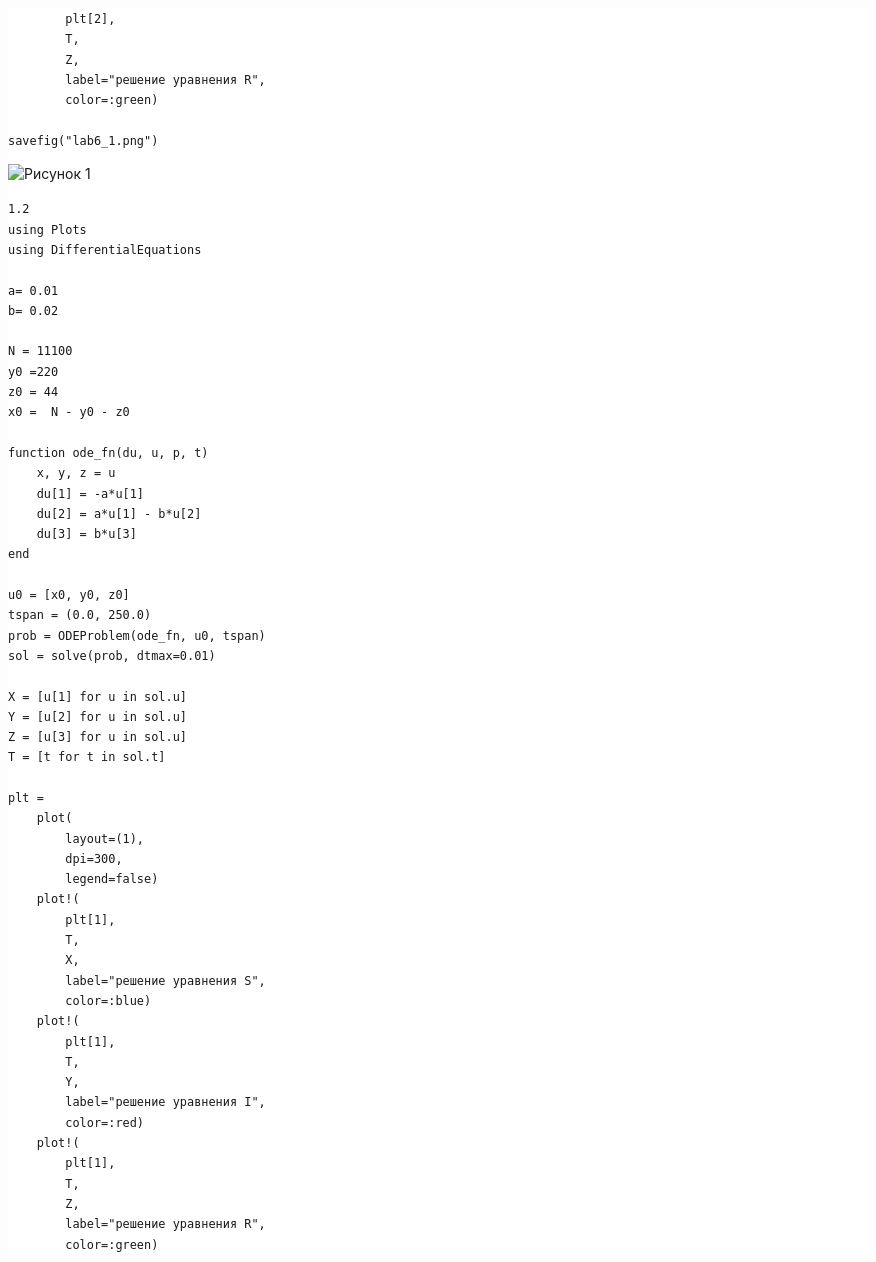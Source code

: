 ```
        plt[2],
        T,
        Z,
        label="решение уравнения R",
        color=:green)

savefig("lab6_1.png")
```
![Рисунок 1](image/lab6_1.png)
```
1.2
using Plots
using DifferentialEquations

a= 0.01
b= 0.02

N = 11100
y0 =220
z0 = 44
x0 =  N - y0 - z0

function ode_fn(du, u, p, t)
    x, y, z = u
    du[1] = -a*u[1]
    du[2] = a*u[1] - b*u[2]
    du[3] = b*u[3]
end

u0 = [x0, y0, z0]
tspan = (0.0, 250.0)
prob = ODEProblem(ode_fn, u0, tspan)
sol = solve(prob, dtmax=0.01)

X = [u[1] for u in sol.u]
Y = [u[2] for u in sol.u]
Z = [u[3] for u in sol.u]
T = [t for t in sol.t]

plt =
    plot(
        layout=(1),
        dpi=300,
        legend=false)
    plot!(
        plt[1],
        T,
        X,
        label="решение уравнения S",
        color=:blue)
    plot!(
        plt[1],
        T,
        Y,
        label="решение уравнения I",
        color=:red)
    plot!(
        plt[1],
        T,
        Z,
        label="решение уравнения R",
        color=:green)

```